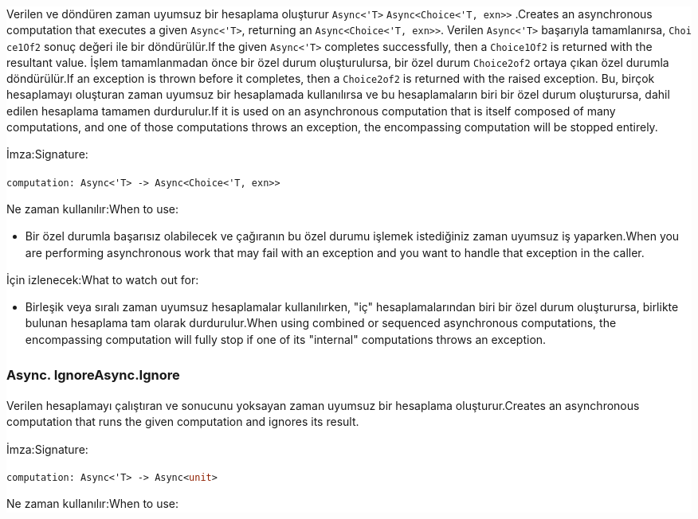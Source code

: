 <span data-ttu-id="6fce8-233">Verilen ve döndüren zaman uyumsuz bir hesaplama oluşturur `Async<'T>` `Async<Choice<'T, exn>>` .</span><span class="sxs-lookup"><span data-stu-id="6fce8-233">Creates an asynchronous computation that executes a given `Async<'T>`, returning an `Async<Choice<'T, exn>>`.</span></span> <span data-ttu-id="6fce8-234">Verilen `Async<'T>` başarıyla tamamlanırsa, `Choice1Of2` sonuç değeri ile bir döndürülür.</span><span class="sxs-lookup"><span data-stu-id="6fce8-234">If the given `Async<'T>` completes successfully, then a `Choice1Of2` is returned with the resultant value.</span></span> <span data-ttu-id="6fce8-235">İşlem tamamlanmadan önce bir özel durum oluşturulursa, bir özel durum `Choice2of2` ortaya çıkan özel durumla döndürülür.</span><span class="sxs-lookup"><span data-stu-id="6fce8-235">If an exception is thrown before it completes, then a `Choice2of2` is returned with the raised exception.</span></span> <span data-ttu-id="6fce8-236">Bu, birçok hesaplamayı oluşturan zaman uyumsuz bir hesaplamada kullanılırsa ve bu hesaplamaların biri bir özel durum oluşturursa, dahil edilen hesaplama tamamen durdurulur.</span><span class="sxs-lookup"><span data-stu-id="6fce8-236">If it is used on an asynchronous computation that is itself composed of many computations, and one of those computations throws an exception, the encompassing computation will be stopped entirely.</span></span>

<span data-ttu-id="6fce8-237">İmza:</span><span class="sxs-lookup"><span data-stu-id="6fce8-237">Signature:</span></span>

```fsharp
computation: Async<'T> -> Async<Choice<'T, exn>>
```

<span data-ttu-id="6fce8-238">Ne zaman kullanılır:</span><span class="sxs-lookup"><span data-stu-id="6fce8-238">When to use:</span></span>

- <span data-ttu-id="6fce8-239">Bir özel durumla başarısız olabilecek ve çağıranın bu özel durumu işlemek istediğiniz zaman uyumsuz iş yaparken.</span><span class="sxs-lookup"><span data-stu-id="6fce8-239">When you are performing asynchronous work that may fail with an exception and you want to handle that exception in the caller.</span></span>

<span data-ttu-id="6fce8-240">İçin izlenecek:</span><span class="sxs-lookup"><span data-stu-id="6fce8-240">What to watch out for:</span></span>

- <span data-ttu-id="6fce8-241">Birleşik veya sıralı zaman uyumsuz hesaplamalar kullanılırken, "iç" hesaplamalarından biri bir özel durum oluşturursa, birlikte bulunan hesaplama tam olarak durdurulur.</span><span class="sxs-lookup"><span data-stu-id="6fce8-241">When using combined or sequenced asynchronous computations, the encompassing computation will fully stop if one of its "internal" computations throws an exception.</span></span>

### <a name="asyncignore"></a><span data-ttu-id="6fce8-242">Async. Ignore</span><span class="sxs-lookup"><span data-stu-id="6fce8-242">Async.Ignore</span></span>

<span data-ttu-id="6fce8-243">Verilen hesaplamayı çalıştıran ve sonucunu yoksayan zaman uyumsuz bir hesaplama oluşturur.</span><span class="sxs-lookup"><span data-stu-id="6fce8-243">Creates an asynchronous computation that runs the given computation and ignores its result.</span></span>

<span data-ttu-id="6fce8-244">İmza:</span><span class="sxs-lookup"><span data-stu-id="6fce8-244">Signature:</span></span>

```fsharp
computation: Async<'T> -> Async<unit>
```

<span data-ttu-id="6fce8-245">Ne zaman kullanılır:</span><span class="sxs-lookup"><span data-stu-id="6fce8-245">When to use:</span></span>
